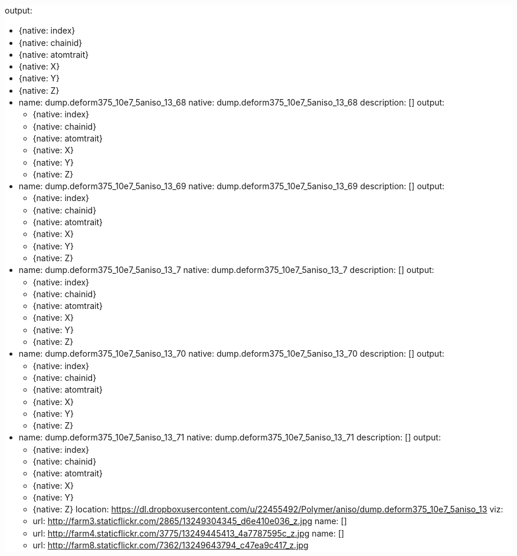   output:
  - {native: index}
  - {native: chainid}
  - {native: atomtrait}
  - {native: X}
  - {native: Y}
  - {native: Z}
- name: dump.deform375_10e7_5aniso_13_68
  native: dump.deform375_10e7_5aniso_13_68
  description: []
  output:
  - {native: index}
  - {native: chainid}
  - {native: atomtrait}
  - {native: X}
  - {native: Y}
  - {native: Z}
- name: dump.deform375_10e7_5aniso_13_69
  native: dump.deform375_10e7_5aniso_13_69
  description: []
  output:
  - {native: index}
  - {native: chainid}
  - {native: atomtrait}
  - {native: X}
  - {native: Y}
  - {native: Z}
- name: dump.deform375_10e7_5aniso_13_7
  native: dump.deform375_10e7_5aniso_13_7
  description: []
  output:
  - {native: index}
  - {native: chainid}
  - {native: atomtrait}
  - {native: X}
  - {native: Y}
  - {native: Z}
- name: dump.deform375_10e7_5aniso_13_70
  native: dump.deform375_10e7_5aniso_13_70
  description: []
  output:
  - {native: index}
  - {native: chainid}
  - {native: atomtrait}
  - {native: X}
  - {native: Y}
  - {native: Z}
- name: dump.deform375_10e7_5aniso_13_71
  native: dump.deform375_10e7_5aniso_13_71
  description: []
  output:
  - {native: index}
  - {native: chainid}
  - {native: atomtrait}
  - {native: X}
  - {native: Y}
  - {native: Z}
  location: https://dl.dropboxusercontent.com/u/22455492/Polymer/aniso/dump.deform375_10e7_5aniso_13
  viz:
  - url: http://farm3.staticflickr.com/2865/13249304345_d6e410e036_z.jpg
    name: []
  - url: http://farm4.staticflickr.com/3775/13249445413_4a7787595c_z.jpg
    name: []
  - url: http://farm8.staticflickr.com/7362/13249643794_c47ea9c417_z.jpg